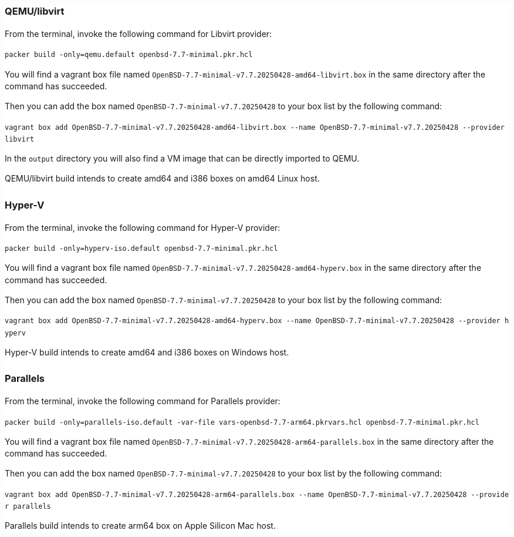 ### QEMU/libvirt

From the terminal, invoke the following command for Libvirt provider:

    packer build -only=qemu.default openbsd-7.7-minimal.pkr.hcl

You will find a vagrant box file named
`OpenBSD-7.7-minimal-v7.7.20250428-amd64-libvirt.box` in the same
directory after the command has succeeded.

Then you can add the box named `OpenBSD-7.7-minimal-v7.7.20250428`
to your box list by the following command:

    vagrant box add OpenBSD-7.7-minimal-v7.7.20250428-amd64-libvirt.box --name OpenBSD-7.7-minimal-v7.7.20250428 --provider libvirt

In the `output` directory you will also find a VM image that can be
directly imported to QEMU.

QEMU/libvirt build intends to create amd64 and i386 boxes on amd64
Linux host.

### Hyper-V

From the terminal, invoke the following command for Hyper-V provider:

    packer build -only=hyperv-iso.default openbsd-7.7-minimal.pkr.hcl

You will find a vagrant box file named
`OpenBSD-7.7-minimal-v7.7.20250428-amd64-hyperv.box` in the same
directory after the command has succeeded.

Then you can add the box named `OpenBSD-7.7-minimal-v7.7.20250428` to
your box list by the following command:

    vagrant box add OpenBSD-7.7-minimal-v7.7.20250428-amd64-hyperv.box --name OpenBSD-7.7-minimal-v7.7.20250428 --provider hyperv

Hyper-V build intends to create amd64 and i386 boxes on Windows host.

### Parallels

From the terminal, invoke the following command for Parallels provider:

    packer build -only=parallels-iso.default -var-file vars-openbsd-7.7-arm64.pkrvars.hcl openbsd-7.7-minimal.pkr.hcl

You will find a vagrant box file named
`OpenBSD-7.7-minimal-v7.7.20250428-arm64-parallels.box` in the same
directory after the command has succeeded.

Then you can add the box named `OpenBSD-7.7-minimal-v7.7.20250428` to
your box list by the following command:

    vagrant box add OpenBSD-7.7-minimal-v7.7.20250428-arm64-parallels.box --name OpenBSD-7.7-minimal-v7.7.20250428 --provider parallels

Parallels build intends to create arm64 box on Apple Silicon Mac host.
